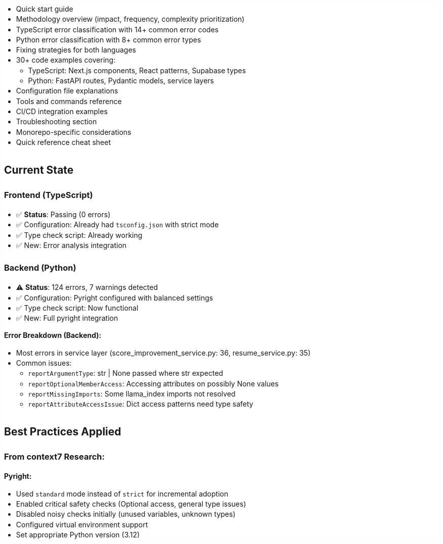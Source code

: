 - Quick start guide
- Methodology overview (impact, frequency, complexity prioritization)
- TypeScript error classification with 14+ common error codes
- Python error classification with 8+ common error types
- Fixing strategies for both languages
- 30+ code examples covering:
  - TypeScript: Next.js components, React patterns, Supabase types
  - Python: FastAPI routes, Pydantic models, service layers
- Configuration file explanations
- Tools and commands reference
- CI/CD integration examples
- Troubleshooting section
- Monorepo-specific considerations
- Quick reference cheat sheet

## Current State

### Frontend (TypeScript)

- ✅ **Status**: Passing (0 errors)
- ✅ Configuration: Already had `tsconfig.json` with strict mode
- ✅ Type check script: Already working
- ✅ New: Error analysis integration

### Backend (Python)

- ⚠️ **Status**: 124 errors, 7 warnings detected
- ✅ Configuration: Pyright configured with balanced settings
- ✅ Type check script: Now functional
- ✅ New: Full pyright integration

**Error Breakdown (Backend):**

- Most errors in service layer (score_improvement_service.py: 36,
  resume_service.py: 35)
- Common issues:
  - `reportArgumentType`: str | None passed where str expected
  - `reportOptionalMemberAccess`: Accessing attributes on possibly None values
  - `reportMissingImports`: Some llama_index imports not resolved
  - `reportAttributeAccessIssue`: Dict access patterns need type safety

## Best Practices Applied

### From context7 Research:

**Pyright:**

- Used `standard` mode instead of `strict` for incremental adoption
- Enabled critical safety checks (Optional access, general type issues)
- Disabled noisy checks initially (unused variables, unknown types)
- Configured virtual environment support
- Set appropriate Python version (3.12)
